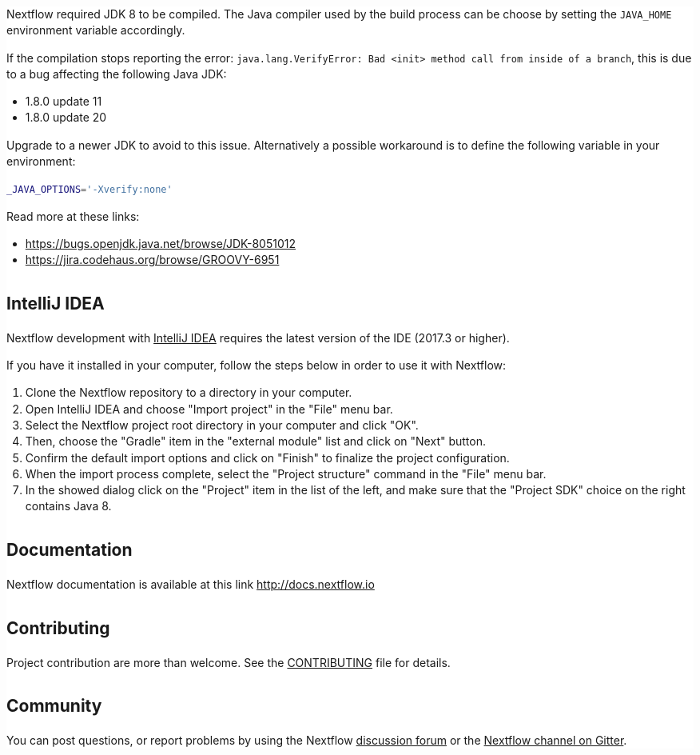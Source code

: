 Nextflow required JDK 8 to be compiled. The Java compiler used by the build process can be choose by setting the
`JAVA_HOME` environment variable accordingly.


If the compilation stops reporting the error: `java.lang.VerifyError: Bad <init> method call from inside of a branch`,
this is due to a bug affecting the following Java JDK:

- 1.8.0 update 11
- 1.8.0 update 20

Upgrade to a newer JDK to avoid to this issue. Alternatively a possible workaround is to define the following variable
in your environment:

```bash
_JAVA_OPTIONS='-Xverify:none'
```

Read more at these links:

- https://bugs.openjdk.java.net/browse/JDK-8051012
- https://jira.codehaus.org/browse/GROOVY-6951


IntelliJ IDEA
---------------

Nextflow development with [IntelliJ IDEA](https://www.jetbrains.com/idea/) requires the latest version of the IDE (2017.3 or higher).

If you have it installed in your computer, follow the steps below in order to use it with Nextflow:

1. Clone the Nextflow repository to a directory in your computer.
2. Open IntelliJ IDEA and choose "Import project" in the "File" menu bar.
3. Select the Nextflow project root directory in your computer and click "OK".
4. Then, choose the "Gradle" item in the "external module" list and click on "Next" button.
5. Confirm the default import options and click on "Finish" to finalize the project configuration.
6. When the import process complete, select the "Project structure" command in the "File" menu bar.
7. In the showed dialog click on the "Project" item in the list of the left, and make sure that
   the "Project SDK" choice on the right contains Java 8.


Documentation
--------------

Nextflow documentation is available at this link http://docs.nextflow.io

Contributing
------------

Project contribution are more than welcome. See the [CONTRIBUTING](CONTRIBUTING.md) file for details.

Community
----------

You can post questions, or report problems by using the Nextflow [discussion forum](https://groups.google.com/forum/#!forum/nextflow)
or the [Nextflow channel on Gitter](https://gitter.im/nextflow-io/nextflow).
